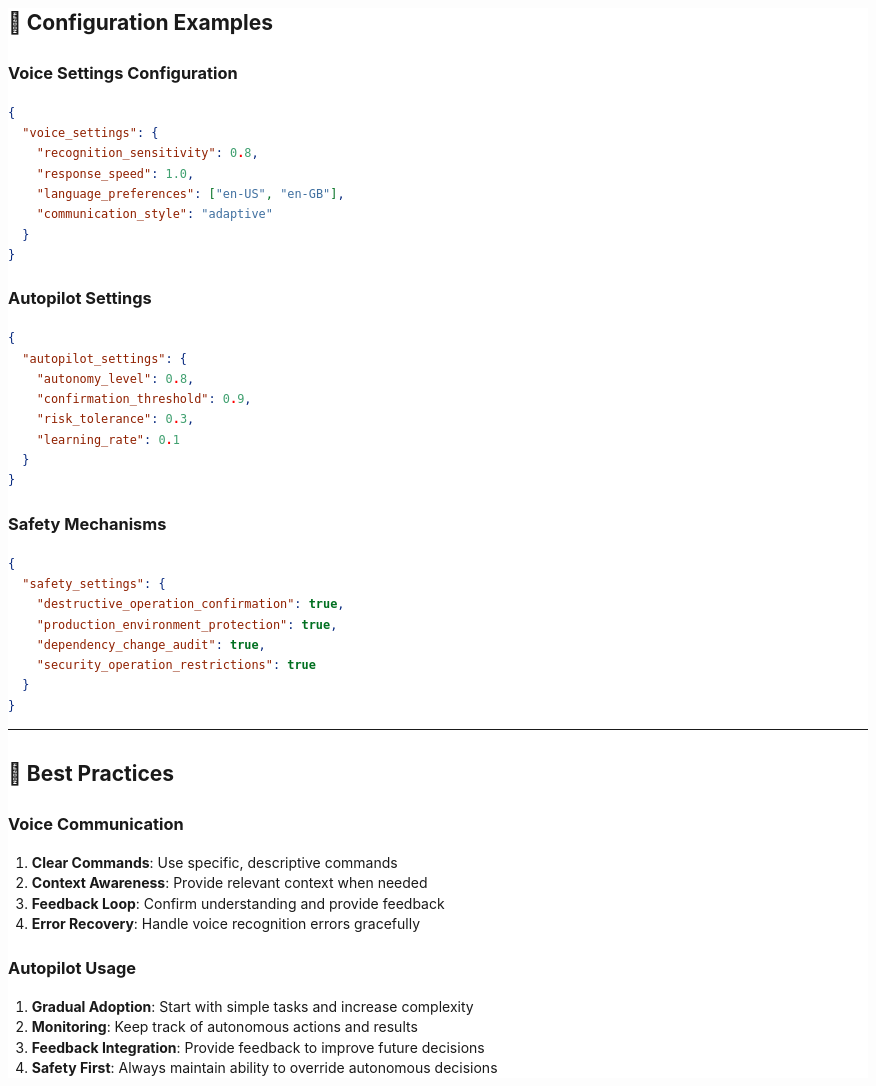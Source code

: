 
## 🔧 Configuration Examples

### **Voice Settings Configuration**
```json
{
  "voice_settings": {
    "recognition_sensitivity": 0.8,
    "response_speed": 1.0,
    "language_preferences": ["en-US", "en-GB"],
    "communication_style": "adaptive"
  }
}
```

### **Autopilot Settings**
```json
{
  "autopilot_settings": {
    "autonomy_level": 0.8,
    "confirmation_threshold": 0.9,
    "risk_tolerance": 0.3,
    "learning_rate": 0.1
  }
}
```

### **Safety Mechanisms**
```json
{
  "safety_settings": {
    "destructive_operation_confirmation": true,
    "production_environment_protection": true,
    "dependency_change_audit": true,
    "security_operation_restrictions": true
  }
}
```

---

## 🚀 Best Practices

### **Voice Communication**
1. **Clear Commands**: Use specific, descriptive commands
2. **Context Awareness**: Provide relevant context when needed
3. **Feedback Loop**: Confirm understanding and provide feedback
4. **Error Recovery**: Handle voice recognition errors gracefully

### **Autopilot Usage**
1. **Gradual Adoption**: Start with simple tasks and increase complexity
2. **Monitoring**: Keep track of autonomous actions and results
3. **Feedback Integration**: Provide feedback to improve future decisions
4. **Safety First**: Always maintain ability to override autonomous decisions
